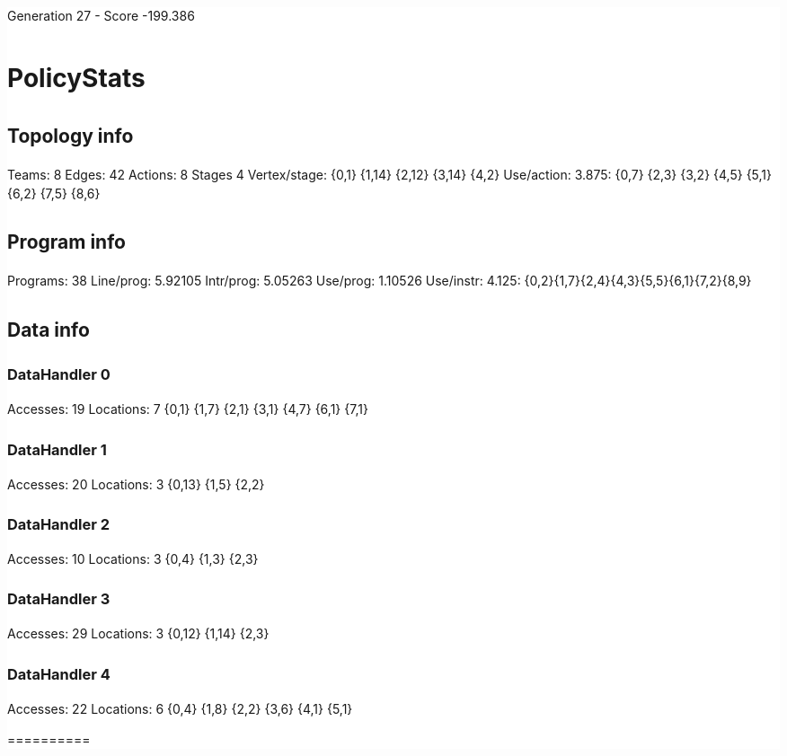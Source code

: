 Generation 27 - Score -199.386

# PolicyStats
## Topology info
Teams:		8
Edges:		42
Actions:	8
Stages		4
Vertex/stage:	{0,1} {1,14} {2,12} {3,14} {4,2} 
Use/action:	3.875: {0,7} {2,3} {3,2} {4,5} {5,1} {6,2} {7,5} {8,6} 

## Program info
Programs:	38
Line/prog:	5.92105
Intr/prog:	5.05263
Use/prog:	1.10526
Use/instr:	4.125: {0,2}{1,7}{2,4}{4,3}{5,5}{6,1}{7,2}{8,9}

## Data info

### DataHandler 0
Accesses:	19
Locations:	7
{0,1} {1,7} {2,1} {3,1} {4,7} {6,1} {7,1} 

### DataHandler 1
Accesses:	20
Locations:	3
{0,13} {1,5} {2,2} 

### DataHandler 2
Accesses:	10
Locations:	3
{0,4} {1,3} {2,3} 

### DataHandler 3
Accesses:	29
Locations:	3
{0,12} {1,14} {2,3} 

### DataHandler 4
Accesses:	22
Locations:	6
{0,4} {1,8} {2,2} {3,6} {4,1} {5,1} 


==========
